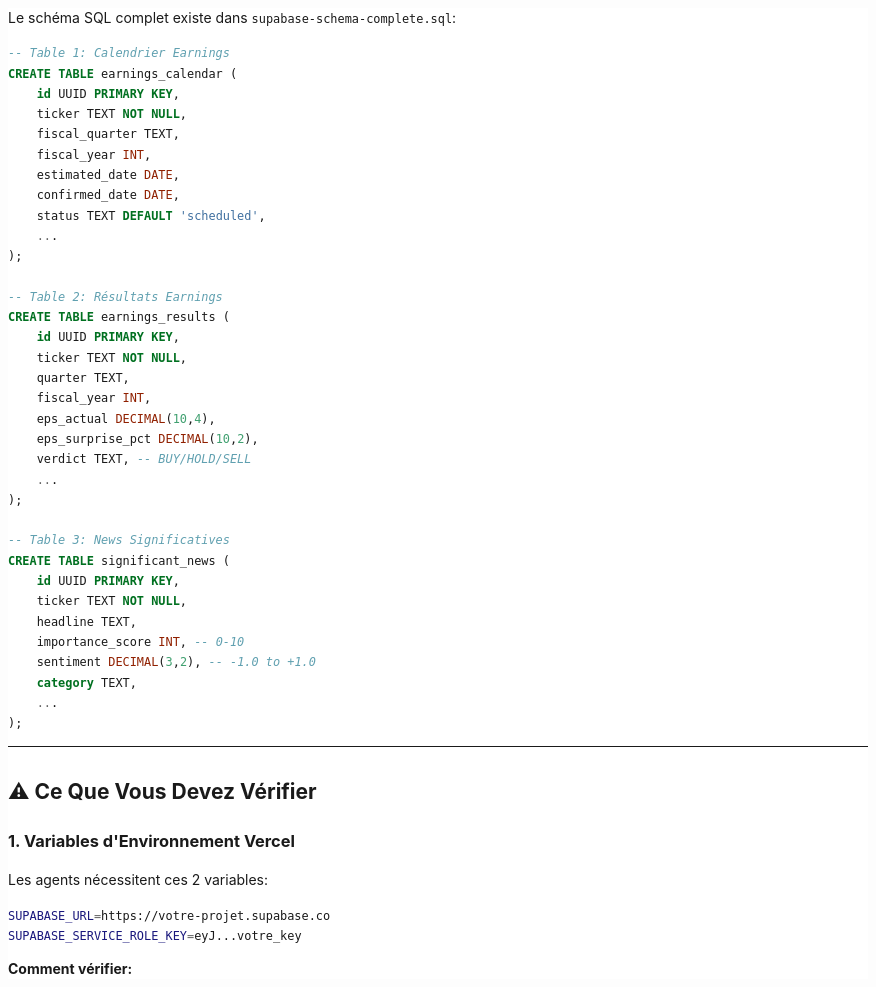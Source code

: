Le schéma SQL complet existe dans `supabase-schema-complete.sql`:

```sql
-- Table 1: Calendrier Earnings
CREATE TABLE earnings_calendar (
    id UUID PRIMARY KEY,
    ticker TEXT NOT NULL,
    fiscal_quarter TEXT,
    fiscal_year INT,
    estimated_date DATE,
    confirmed_date DATE,
    status TEXT DEFAULT 'scheduled',
    ...
);

-- Table 2: Résultats Earnings
CREATE TABLE earnings_results (
    id UUID PRIMARY KEY,
    ticker TEXT NOT NULL,
    quarter TEXT,
    fiscal_year INT,
    eps_actual DECIMAL(10,4),
    eps_surprise_pct DECIMAL(10,2),
    verdict TEXT, -- BUY/HOLD/SELL
    ...
);

-- Table 3: News Significatives
CREATE TABLE significant_news (
    id UUID PRIMARY KEY,
    ticker TEXT NOT NULL,
    headline TEXT,
    importance_score INT, -- 0-10
    sentiment DECIMAL(3,2), -- -1.0 to +1.0
    category TEXT,
    ...
);
```

---

## ⚠️ Ce Que Vous Devez Vérifier

### 1. **Variables d'Environnement Vercel**

Les agents nécessitent ces 2 variables:

```bash
SUPABASE_URL=https://votre-projet.supabase.co
SUPABASE_SERVICE_ROLE_KEY=eyJ...votre_key
```

**Comment vérifier:**
